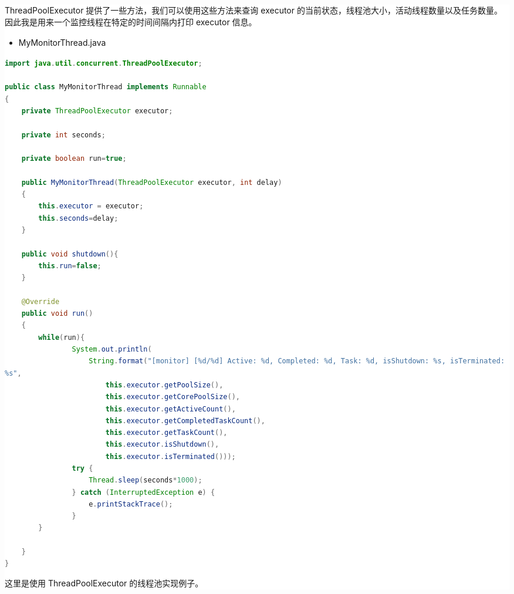 ThreadPoolExecutor 提供了一些方法，我们可以使用这些方法来查询 executor 的当前状态，线程池大小，活动线程数量以及任务数量。因此我是用来一个监控线程在特定的时间间隔内打印 executor 信息。



- MyMonitorThread.java

```java
import java.util.concurrent.ThreadPoolExecutor;
 
public class MyMonitorThread implements Runnable
{
    private ThreadPoolExecutor executor;
     
    private int seconds;
     
    private boolean run=true;
 
    public MyMonitorThread(ThreadPoolExecutor executor, int delay)
    {
        this.executor = executor;
        this.seconds=delay;
    }
     
    public void shutdown(){
        this.run=false;
    }
 
    @Override
    public void run()
    {
        while(run){
                System.out.println(
                    String.format("[monitor] [%d/%d] Active: %d, Completed: %d, Task: %d, isShutdown: %s, isTerminated: %s",
                        this.executor.getPoolSize(),
                        this.executor.getCorePoolSize(),
                        this.executor.getActiveCount(),
                        this.executor.getCompletedTaskCount(),
                        this.executor.getTaskCount(),
                        this.executor.isShutdown(),
                        this.executor.isTerminated()));
                try {
                    Thread.sleep(seconds*1000);
                } catch (InterruptedException e) {
                    e.printStackTrace();
                }
        }
             
    }
}
```

这里是使用 ThreadPoolExecutor 的线程池实现例子。
